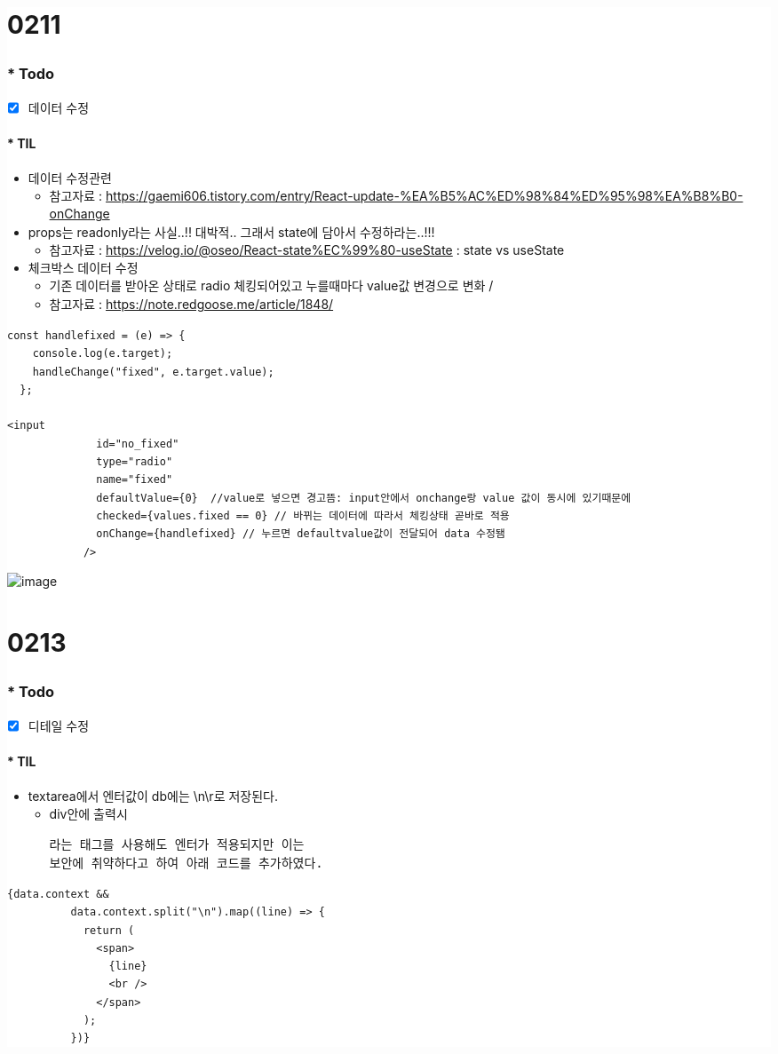 
# 0211

### * Todo

- [x] 데이터 수정

#### * TIL

- 데이터 수정관련
  - 참고자료 : https://gaemi606.tistory.com/entry/React-update-%EA%B5%AC%ED%98%84%ED%95%98%EA%B8%B0-onChange
- props는 readonly라는 사실..!! 대박적.. 그래서 state에 담아서 수정하라는..!!!
  - 참고자료 : https://velog.io/@oseo/React-state%EC%99%80-useState  : state vs useState
- 체크박스 데이터 수정
  - 기존 데이터를 받아온 상태로 radio 체킹되어있고 누를때마다 value값 변경으로  변화 /
  - 참고자료 : https://note.redgoose.me/article/1848/
    

```
const handlefixed = (e) => {
    console.log(e.target);
    handleChange("fixed", e.target.value);
  };
  
<input
              id="no_fixed"
              type="radio"
              name="fixed"
              defaultValue={0}  //value로 넣으면 경고뜸: input안에서 onchange랑 value 값이 동시에 있기때문에
              checked={values.fixed == 0} // 바뀌는 데이터에 따라서 체킹상태 곧바로 적용
              onChange={handlefixed} // 누르면 defaultvalue값이 전달되어 data 수정됌
            />
```
![image](https://user-images.githubusercontent.com/87456091/153540076-00adca58-9770-4d4e-8af3-4dc6b5c8df7d.png)



# 0213

### * Todo

- [x] 디테일 수정

#### * TIL

- textarea에서 엔터값이 db에는 \n\r로 저장된다. 
  - div안에 출력시 <pre>라는 태그를 사용해도 엔터가 적용되지만 이는 보안에 취약하다고 하여
    아래 코드를 추가하였다.

```
{data.context &&
          data.context.split("\n").map((line) => {
            return (
              <span>
                {line}
                <br />
              </span>
            );
          })}
```

